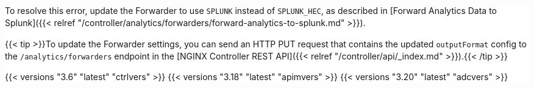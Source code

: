 To resolve this error, update the Forwarder to use `SPLUNK` instead of `SPLUNK_HEC`, as described in [Forward Analytics Data to Splunk]({{< relref "/controller/analytics/forwarders/forward-analytics-to-splunk.md" >}}).

{{< tip >}}To update the Forwarder settings, you can send an HTTP PUT request that contains the updated `outputFormat` config to the `/analytics/forwarders` endpoint in the [NGINX Controller REST API]({{< relref "/controller/api/_index.md" >}}).{{< /tip >}}

{{< versions "3.6" "latest" "ctrlvers" >}}
{{< versions "3.18" "latest" "apimvers" >}}
{{< versions "3.20" "latest" "adcvers" >}}
